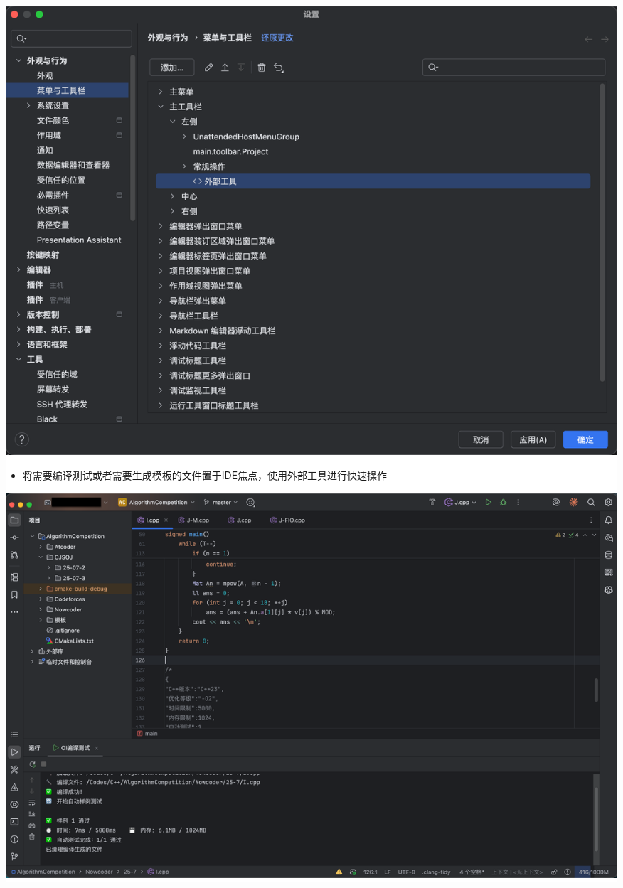 ![CLion外部工具显示在主菜单栏](./image/4.png)

- 将需要编译测试或者需要生成模板的文件置于IDE焦点，使用外部工具进行快速操作

![CLion外部工具的使用](./image/5.png)